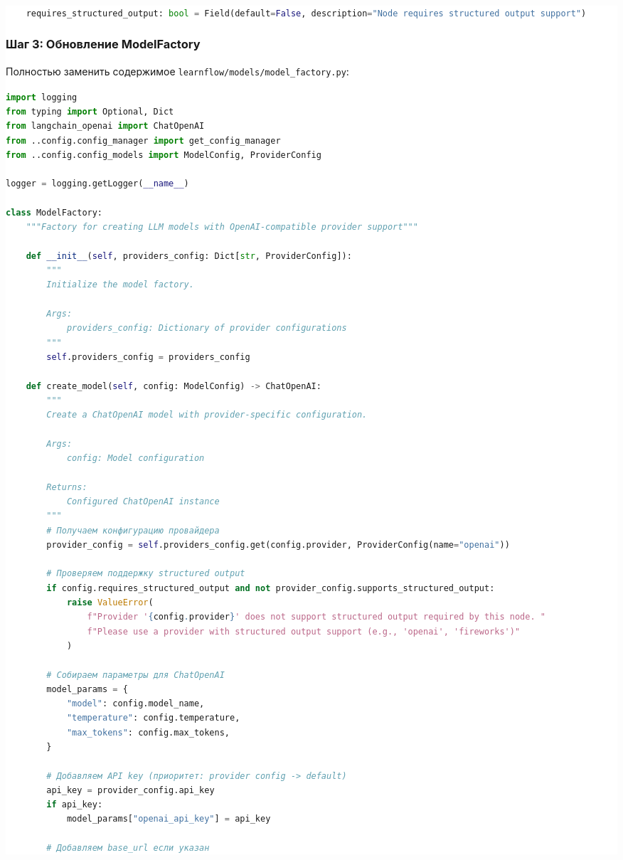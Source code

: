 ```python
    requires_structured_output: bool = Field(default=False, description="Node requires structured output support")
```

### Шаг 3: Обновление ModelFactory

Полностью заменить содержимое `learnflow/models/model_factory.py`:

```python
import logging
from typing import Optional, Dict
from langchain_openai import ChatOpenAI
from ..config.config_manager import get_config_manager
from ..config.config_models import ModelConfig, ProviderConfig

logger = logging.getLogger(__name__)

class ModelFactory:
    """Factory for creating LLM models with OpenAI-compatible provider support"""
    
    def __init__(self, providers_config: Dict[str, ProviderConfig]):
        """
        Initialize the model factory.
        
        Args:
            providers_config: Dictionary of provider configurations
        """
        self.providers_config = providers_config
    
    def create_model(self, config: ModelConfig) -> ChatOpenAI:
        """
        Create a ChatOpenAI model with provider-specific configuration.
        
        Args:
            config: Model configuration
            
        Returns:
            Configured ChatOpenAI instance
        """
        # Получаем конфигурацию провайдера
        provider_config = self.providers_config.get(config.provider, ProviderConfig(name="openai"))
        
        # Проверяем поддержку structured output
        if config.requires_structured_output and not provider_config.supports_structured_output:
            raise ValueError(
                f"Provider '{config.provider}' does not support structured output required by this node. "
                f"Please use a provider with structured output support (e.g., 'openai', 'fireworks')"
            )
        
        # Собираем параметры для ChatOpenAI
        model_params = {
            "model": config.model_name,
            "temperature": config.temperature,
            "max_tokens": config.max_tokens,
        }
        
        # Добавляем API key (приоритет: provider config -> default)
        api_key = provider_config.api_key
        if api_key:
            model_params["openai_api_key"] = api_key
        
        # Добавляем base_url если указан
```